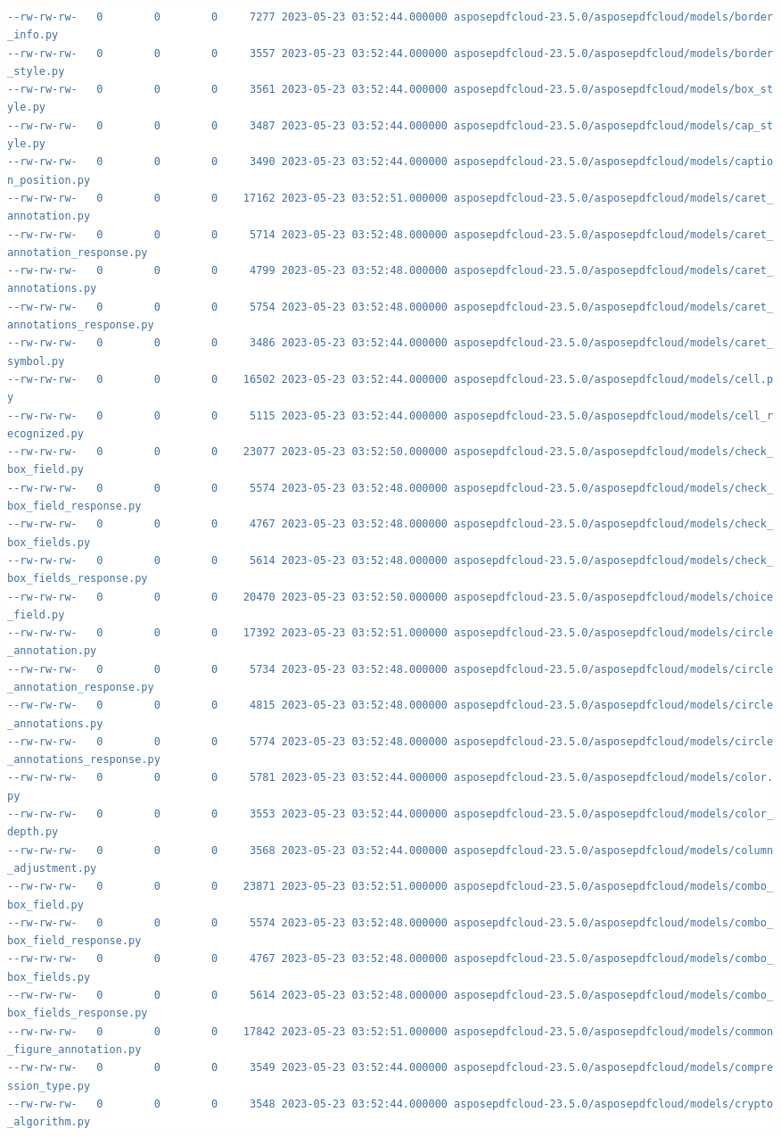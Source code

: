```diff
--rw-rw-rw-   0        0        0     7277 2023-05-23 03:52:44.000000 asposepdfcloud-23.5.0/asposepdfcloud/models/border_info.py
--rw-rw-rw-   0        0        0     3557 2023-05-23 03:52:44.000000 asposepdfcloud-23.5.0/asposepdfcloud/models/border_style.py
--rw-rw-rw-   0        0        0     3561 2023-05-23 03:52:44.000000 asposepdfcloud-23.5.0/asposepdfcloud/models/box_style.py
--rw-rw-rw-   0        0        0     3487 2023-05-23 03:52:44.000000 asposepdfcloud-23.5.0/asposepdfcloud/models/cap_style.py
--rw-rw-rw-   0        0        0     3490 2023-05-23 03:52:44.000000 asposepdfcloud-23.5.0/asposepdfcloud/models/caption_position.py
--rw-rw-rw-   0        0        0    17162 2023-05-23 03:52:51.000000 asposepdfcloud-23.5.0/asposepdfcloud/models/caret_annotation.py
--rw-rw-rw-   0        0        0     5714 2023-05-23 03:52:48.000000 asposepdfcloud-23.5.0/asposepdfcloud/models/caret_annotation_response.py
--rw-rw-rw-   0        0        0     4799 2023-05-23 03:52:48.000000 asposepdfcloud-23.5.0/asposepdfcloud/models/caret_annotations.py
--rw-rw-rw-   0        0        0     5754 2023-05-23 03:52:48.000000 asposepdfcloud-23.5.0/asposepdfcloud/models/caret_annotations_response.py
--rw-rw-rw-   0        0        0     3486 2023-05-23 03:52:44.000000 asposepdfcloud-23.5.0/asposepdfcloud/models/caret_symbol.py
--rw-rw-rw-   0        0        0    16502 2023-05-23 03:52:44.000000 asposepdfcloud-23.5.0/asposepdfcloud/models/cell.py
--rw-rw-rw-   0        0        0     5115 2023-05-23 03:52:44.000000 asposepdfcloud-23.5.0/asposepdfcloud/models/cell_recognized.py
--rw-rw-rw-   0        0        0    23077 2023-05-23 03:52:50.000000 asposepdfcloud-23.5.0/asposepdfcloud/models/check_box_field.py
--rw-rw-rw-   0        0        0     5574 2023-05-23 03:52:48.000000 asposepdfcloud-23.5.0/asposepdfcloud/models/check_box_field_response.py
--rw-rw-rw-   0        0        0     4767 2023-05-23 03:52:48.000000 asposepdfcloud-23.5.0/asposepdfcloud/models/check_box_fields.py
--rw-rw-rw-   0        0        0     5614 2023-05-23 03:52:48.000000 asposepdfcloud-23.5.0/asposepdfcloud/models/check_box_fields_response.py
--rw-rw-rw-   0        0        0    20470 2023-05-23 03:52:50.000000 asposepdfcloud-23.5.0/asposepdfcloud/models/choice_field.py
--rw-rw-rw-   0        0        0    17392 2023-05-23 03:52:51.000000 asposepdfcloud-23.5.0/asposepdfcloud/models/circle_annotation.py
--rw-rw-rw-   0        0        0     5734 2023-05-23 03:52:48.000000 asposepdfcloud-23.5.0/asposepdfcloud/models/circle_annotation_response.py
--rw-rw-rw-   0        0        0     4815 2023-05-23 03:52:48.000000 asposepdfcloud-23.5.0/asposepdfcloud/models/circle_annotations.py
--rw-rw-rw-   0        0        0     5774 2023-05-23 03:52:48.000000 asposepdfcloud-23.5.0/asposepdfcloud/models/circle_annotations_response.py
--rw-rw-rw-   0        0        0     5781 2023-05-23 03:52:44.000000 asposepdfcloud-23.5.0/asposepdfcloud/models/color.py
--rw-rw-rw-   0        0        0     3553 2023-05-23 03:52:44.000000 asposepdfcloud-23.5.0/asposepdfcloud/models/color_depth.py
--rw-rw-rw-   0        0        0     3568 2023-05-23 03:52:44.000000 asposepdfcloud-23.5.0/asposepdfcloud/models/column_adjustment.py
--rw-rw-rw-   0        0        0    23871 2023-05-23 03:52:51.000000 asposepdfcloud-23.5.0/asposepdfcloud/models/combo_box_field.py
--rw-rw-rw-   0        0        0     5574 2023-05-23 03:52:48.000000 asposepdfcloud-23.5.0/asposepdfcloud/models/combo_box_field_response.py
--rw-rw-rw-   0        0        0     4767 2023-05-23 03:52:48.000000 asposepdfcloud-23.5.0/asposepdfcloud/models/combo_box_fields.py
--rw-rw-rw-   0        0        0     5614 2023-05-23 03:52:48.000000 asposepdfcloud-23.5.0/asposepdfcloud/models/combo_box_fields_response.py
--rw-rw-rw-   0        0        0    17842 2023-05-23 03:52:51.000000 asposepdfcloud-23.5.0/asposepdfcloud/models/common_figure_annotation.py
--rw-rw-rw-   0        0        0     3549 2023-05-23 03:52:44.000000 asposepdfcloud-23.5.0/asposepdfcloud/models/compression_type.py
--rw-rw-rw-   0        0        0     3548 2023-05-23 03:52:44.000000 asposepdfcloud-23.5.0/asposepdfcloud/models/crypto_algorithm.py
```